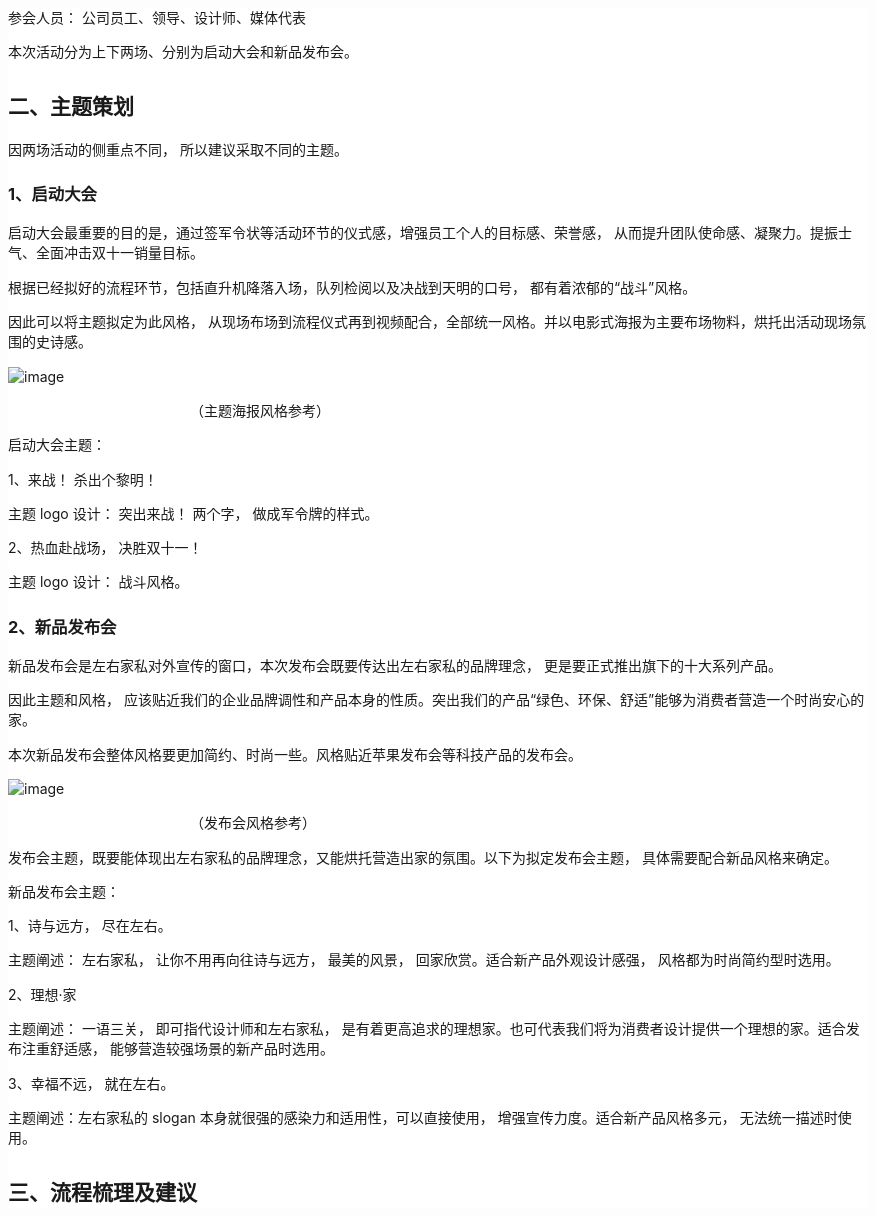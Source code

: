 参会人员： 公司员工、领导、设计师、媒体代表

本次活动分为上下两场、分别为启动大会和新品发布会。

## 二、主题策划

因两场活动的侧重点不同， 所以建议采取不同的主题。

### 1、启动大会

启动大会最重要的目的是，通过签军令状等活动环节的仪式感，增强员工个人的目标感、荣誉感， 从而提升团队使命感、凝聚力。提振士气、全面冲击双十一销量目标。

根据已经拟好的流程环节，包括直升机降落入场，队列检阅以及决战到天明的口号， 都有着浓郁的“战斗”风格。

因此可以将主题拟定为此风格， 从现场布场到流程仪式再到视频配合，全部统一风格。并以电影式海报为主要布场物料，烘托出活动现场氛围的史诗感。

![image](../img/0820_files/Image_001.jpg)

&emsp;&emsp;&emsp;&emsp;&emsp;&emsp;&emsp;&emsp;&emsp;&emsp;&emsp;&emsp;&emsp;（主题海报风格参考）‌

启动大会主题：

1、来战！ 杀出个黎明！

主题 logo 设计： 突出来战！ 两个字， 做成军令牌的样式。
 
2、热血赴战场， 决胜双十一！

主题 logo 设计： 战斗风格。

### 2、新品发布会

新品发布会是左右家私对外宣传的窗口，本次发布会既要传达出左右家私的品牌理念， 更是要正式推出旗下的十大系列产品。

因此主题和风格， 应该贴近我们的企业品牌调性和产品本身的性质。突出我们的产品“绿色、环保、舒适”能够为消费者营造一个时尚安心的家。

本次新品发布会整体风格要更加简约、时尚一些。风格贴近苹果发布会等科技产品的发布会。

![image](../img/0820_files/Image_002.jpg)

&emsp;&emsp;&emsp;&emsp;&emsp;&emsp;&emsp;&emsp;&emsp;&emsp;&emsp;&emsp;&emsp;（发布会风格参考）

发布会主题，既要能体现出左右家私的品牌理念，又能烘托营造出家的氛围。以下为拟定发布会主题， 具体需要配合新品风格来确定。

新品发布会主题：

1、诗与远方， 尽在左右。

主题阐述： 左右家私， 让你不用再向往诗与远方， 最美的风景， 回家欣赏。适合新产品外观设计感强， 风格都为时尚简约型时选用。

2、理想·家

主题阐述： 一语三关， 即可指代设计师和左右家私， 是有着更高追求的理想家。也可代表我们将为消费者设计提供一个理想的家。适合发布注重舒适感， 能够营造较强场景的新产品时选用。

3、幸福不远， 就在左右。

主题阐述：左右家私的 slogan 本身就很强的感染力和适用性，可以直接使用， 增强宣传力度。适合新产品风格多元， 无法统一描述时使用。

## 三、流程梳理及建议‌‌
